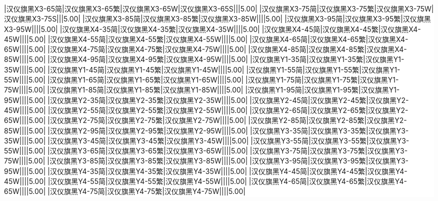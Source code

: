 |汉仪旗黑X3-65简|汉仪旗黑X3-65繁|汉仪旗黑X3-65W|汉仪旗黑X3-65S|||5.00|
|汉仪旗黑X3-75简|汉仪旗黑X3-75繁|汉仪旗黑X3-75W|汉仪旗黑X3-75S|||5.00|
|汉仪旗黑X3-85简|汉仪旗黑X3-85繁|汉仪旗黑X3-85W||||5.00|
|汉仪旗黑X3-95简|汉仪旗黑X3-95繁|汉仪旗黑X3-95W||||5.00|
|汉仪旗黑X4-35简|汉仪旗黑X4-35繁|汉仪旗黑X4-35W||||5.00|
|汉仪旗黑X4-45简|汉仪旗黑X4-45繁|汉仪旗黑X4-45W||||5.00|
|汉仪旗黑X4-55简|汉仪旗黑X4-55繁|汉仪旗黑X4-55W||||5.00|
|汉仪旗黑X4-65简|汉仪旗黑X4-65繁|汉仪旗黑X4-65W||||5.00|
|汉仪旗黑X4-75简|汉仪旗黑X4-75繁|汉仪旗黑X4-75W||||5.00|
|汉仪旗黑X4-85简|汉仪旗黑X4-85繁|汉仪旗黑X4-85W||||5.00|
|汉仪旗黑X4-95简|汉仪旗黑X4-95繁|汉仪旗黑X4-95W||||5.00|
|汉仪旗黑Y1-35简|汉仪旗黑Y1-35繁|汉仪旗黑Y1-35W||||5.00|
|汉仪旗黑Y1-45简|汉仪旗黑Y1-45繁|汉仪旗黑Y1-45W||||5.00|
|汉仪旗黑Y1-55简|汉仪旗黑Y1-55繁|汉仪旗黑Y1-55W||||5.00|
|汉仪旗黑Y1-65简|汉仪旗黑Y1-65繁|汉仪旗黑Y1-65W||||5.00|
|汉仪旗黑Y1-75简|汉仪旗黑Y1-75繁|汉仪旗黑Y1-75W||||5.00|
|汉仪旗黑Y1-85简|汉仪旗黑Y1-85繁|汉仪旗黑Y1-85W||||5.00|
|汉仪旗黑Y1-95简|汉仪旗黑Y1-95繁|汉仪旗黑Y1-95W||||5.00|
|汉仪旗黑Y2-35简|汉仪旗黑Y2-35繁|汉仪旗黑Y2-35W||||5.00|
|汉仪旗黑Y2-45简|汉仪旗黑Y2-45繁|汉仪旗黑Y2-45W||||5.00|
|汉仪旗黑Y2-55简|汉仪旗黑Y2-55繁|汉仪旗黑Y2-55W||||5.00|
|汉仪旗黑Y2-65简|汉仪旗黑Y2-65繁|汉仪旗黑Y2-65W||||5.00|
|汉仪旗黑Y2-75简|汉仪旗黑Y2-75繁|汉仪旗黑Y2-75W||||5.00|
|汉仪旗黑Y2-85简|汉仪旗黑Y2-85繁|汉仪旗黑Y2-85W||||5.00|
|汉仪旗黑Y2-95简|汉仪旗黑Y2-95繁|汉仪旗黑Y2-95W||||5.00|
|汉仪旗黑Y3-35简|汉仪旗黑Y3-35繁|汉仪旗黑Y3-35W||||5.00|
|汉仪旗黑Y3-45简|汉仪旗黑Y3-45繁|汉仪旗黑Y3-45W||||5.00|
|汉仪旗黑Y3-55简|汉仪旗黑Y3-55繁|汉仪旗黑Y3-55W||||5.00|
|汉仪旗黑Y3-65简|汉仪旗黑Y3-65繁|汉仪旗黑Y3-65W||||5.00|
|汉仪旗黑Y3-75简|汉仪旗黑Y3-75繁|汉仪旗黑Y3-75W||||5.00|
|汉仪旗黑Y3-85简|汉仪旗黑Y3-85繁|汉仪旗黑Y3-85W||||5.00|
|汉仪旗黑Y3-95简|汉仪旗黑Y3-95繁|汉仪旗黑Y3-95W||||5.00|
|汉仪旗黑Y4-35简|汉仪旗黑Y4-35繁|汉仪旗黑Y4-35W||||5.00|
|汉仪旗黑Y4-45简|汉仪旗黑Y4-45繁|汉仪旗黑Y4-45W||||5.00|
|汉仪旗黑Y4-55简|汉仪旗黑Y4-55繁|汉仪旗黑Y4-55W||||5.00|
|汉仪旗黑Y4-65简|汉仪旗黑Y4-65繁|汉仪旗黑Y4-65W||||5.00|
|汉仪旗黑Y4-75简|汉仪旗黑Y4-75繁|汉仪旗黑Y4-75W||||5.00|